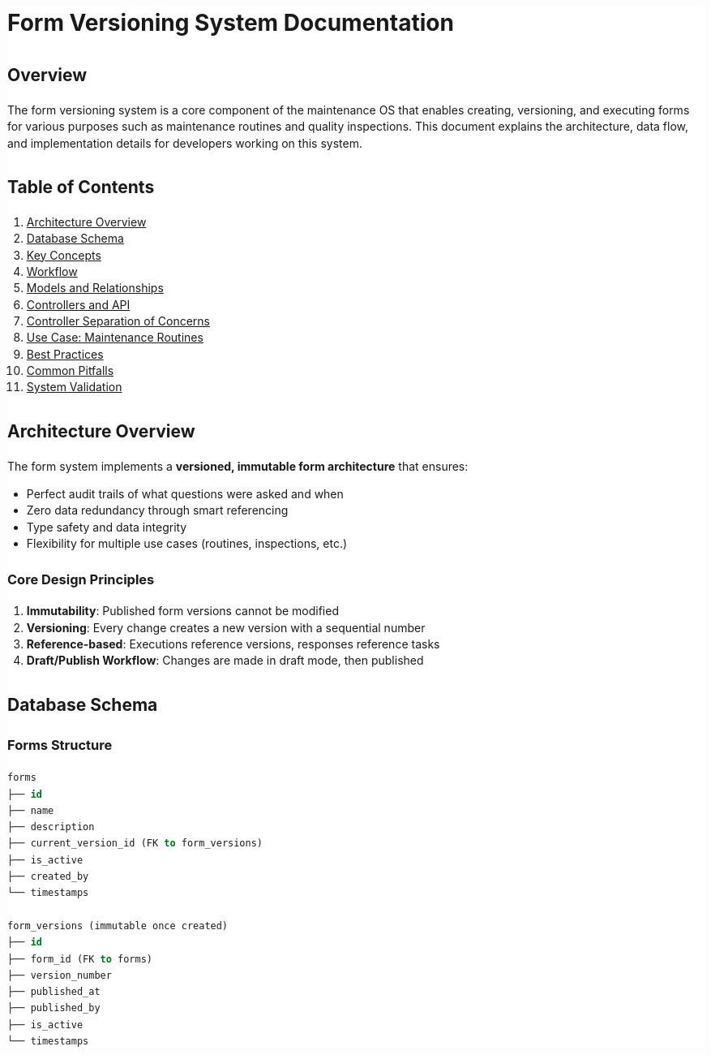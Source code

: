# Form Versioning System Documentation

## Overview

The form versioning system is a core component of the maintenance OS that enables creating, versioning, and executing forms for various purposes such as maintenance routines and quality inspections. This document explains the architecture, data flow, and implementation details for developers working on this system.

## Table of Contents

1. [Architecture Overview](#architecture-overview)
2. [Database Schema](#database-schema)
3. [Key Concepts](#key-concepts)
4. [Workflow](#workflow)
5. [Models and Relationships](#models-and-relationships)
6. [Controllers and API](#controllers-and-api)
7. [Controller Separation of Concerns](#controller-separation-of-concerns)
8. [Use Case: Maintenance Routines](#use-case-maintenance-routines)
9. [Best Practices](#best-practices)
10. [Common Pitfalls](#common-pitfalls)
11. [System Validation](#system-validation)

## Architecture Overview

The form system implements a **versioned, immutable form architecture** that ensures:
- Perfect audit trails of what questions were asked and when
- Zero data redundancy through smart referencing
- Type safety and data integrity
- Flexibility for multiple use cases (routines, inspections, etc.)

### Core Design Principles

1. **Immutability**: Published form versions cannot be modified
2. **Versioning**: Every change creates a new version with a sequential number
3. **Reference-based**: Executions reference versions, responses reference tasks
4. **Draft/Publish Workflow**: Changes are made in draft mode, then published

## Database Schema

### Forms Structure

```sql
forms
├── id
├── name
├── description
├── current_version_id (FK to form_versions)
├── is_active
├── created_by
└── timestamps

form_versions (immutable once created)
├── id
├── form_id (FK to forms)
├── version_number
├── published_at
├── published_by
├── is_active
└── timestamps

```